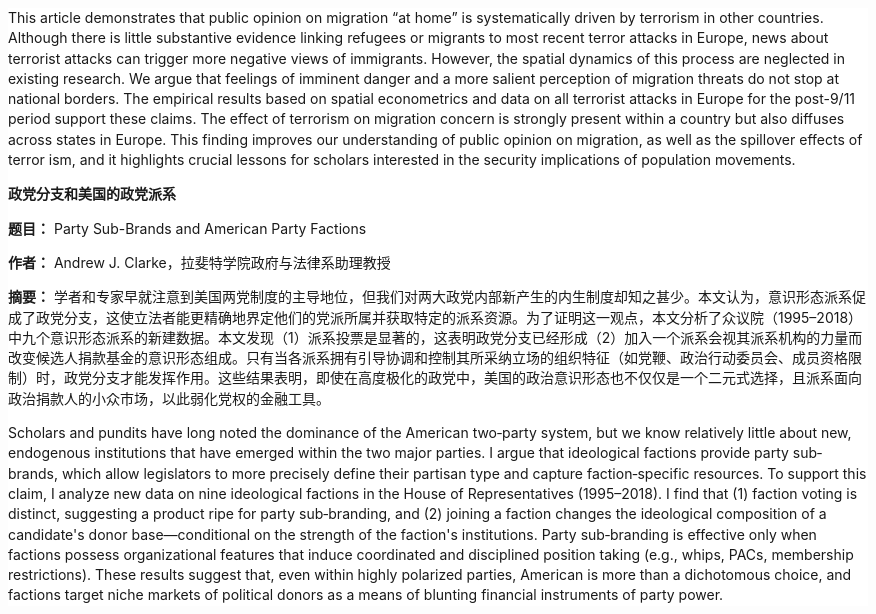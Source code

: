  

This article demonstrates that public opinion on migration “at home” is
systematically driven by terrorism in other countries. Although there is
little substantive evidence linking refugees or migrants to most recent terror
attacks in Europe, news about terrorist attacks can trigger more negative
views of immigrants. However, the spatial dynamics of this process are
neglected in existing research. We argue that feelings of imminent danger and
a more salient perception of migration threats do not stop at national
borders. The empirical results based on spatial econometrics and data on all
terrorist attacks in Europe for the post-9/11 period support these claims. The
effect of terrorism on migration concern is strongly present within a country
but also diffuses across states in Europe. This finding improves our
understanding of public opinion on migration, as well as the spillover effects
of terror ism, and it highlights crucial lessons for scholars interested in
the security implications of population movements.

  

  

  
  

  

  

  

 **政党分支和美国的政党派系**  

  

 **题目：** Party Sub-Brands and American Party Factions

  

 **作者：** Andrew J. Clarke，拉斐特学院政府与法律系助理教授

  

 **摘要：**
学者和专家早就注意到美国两党制度的主导地位，但我们对两大政党内部新产生的内生制度却知之甚少。本文认为，意识形态派系促成了政党分支，这使立法者能更精确地界定他们的党派所属并获取特定的派系资源。为了证明这一观点，本文分析了众议院（1995–2018）中九个意识形态派系的新建数据。本文发现（1）派系投票是显著的，这表明政党分支已经形成（2）加入一个派系会视其派系机构的力量而改变候选人捐款基金的意识形态组成。只有当各派系拥有引导协调和控制其所采纳立场的组织特征（如党鞭、政治行动委员会、成员资格限制）时，政党分支才能发挥作用。这些结果表明，即使在高度极化的政党中，美国的政治意识形态也不仅仅是一个二元式选择，且派系面向政治捐款人的小众市场，以此弱化党权的金融工具。

  

Scholars and pundits have long noted the dominance of the American two‐party
system, but we know relatively little about new, endogenous institutions that
have emerged within the two major parties. I argue that ideological factions
provide party sub‐brands, which allow legislators to more precisely define
their partisan type and capture faction‐specific resources. To support this
claim, I analyze new data on nine ideological factions in the House of
Representatives (1995–2018). I find that (1) faction voting is distinct,
suggesting a product ripe for party sub‐branding, and (2) joining a faction
changes the ideological composition of a candidate's donor base—conditional on
the strength of the faction's institutions. Party sub‐branding is effective
only when factions possess organizational features that induce coordinated and
disciplined position taking (e.g., whips, PACs, membership restrictions).
These results suggest that, even within highly polarized parties, American is
more than a dichotomous choice, and factions target niche markets of political
donors as a means of blunting financial instruments of party power.
